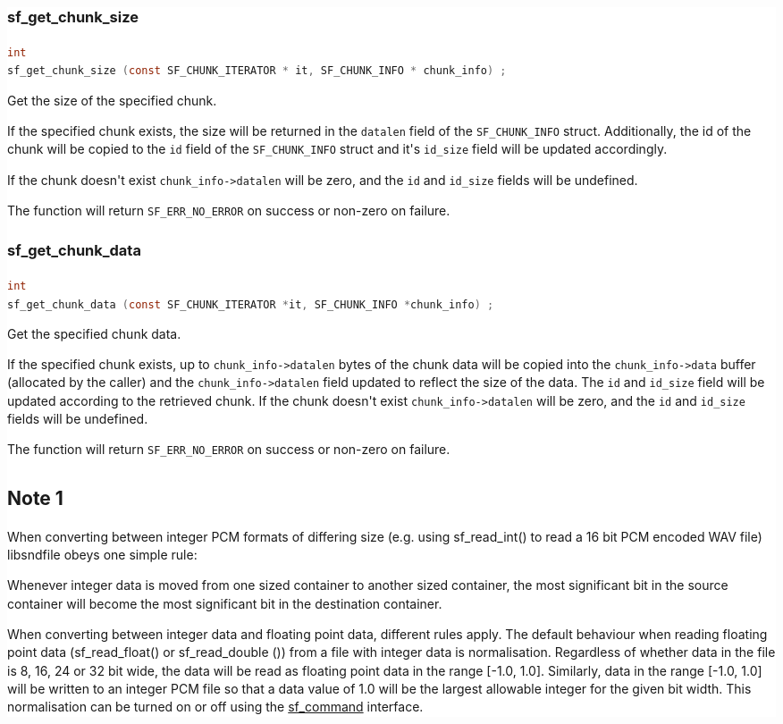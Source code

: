 ### sf_get_chunk_size

```c
int
sf_get_chunk_size (const SF_CHUNK_ITERATOR * it, SF_CHUNK_INFO * chunk_info) ;
```

Get the size of the specified chunk.

If the specified chunk exists, the size will be returned in the `datalen` field
of the `SF_CHUNK_INFO` struct. Additionally, the id of the chunk will be copied
to the `id` field of the `SF_CHUNK_INFO` struct and it's `id_size` field will be
updated accordingly.

If the chunk doesn't exist `chunk_info->datalen` will be zero, and the `id` and
`id_size` fields will be undefined.

The function will return `SF_ERR_NO_ERROR` on success or non-zero on failure.

### sf_get_chunk_data

```c
int
sf_get_chunk_data (const SF_CHUNK_ITERATOR *it, SF_CHUNK_INFO *chunk_info) ;
```

Get the specified chunk data.

If the specified chunk exists, up to `chunk_info->datalen` bytes of the chunk
data will be copied into the `chunk_info->data` buffer (allocated by the caller)
and the `chunk_info->datalen` field updated to reflect the size of the data. The
`id` and `id_size` field will be updated according to the retrieved chunk. If
the chunk doesn't exist `chunk_info->datalen` will be zero, and the `id` and
`id_size` fields will be undefined.

The function will return `SF_ERR_NO_ERROR` on success or non-zero on failure.

## Note 1

When converting between integer PCM formats of differing size (e.g. using
sf_read_int() to read a 16 bit PCM encoded WAV file) libsndfile obeys one simple
rule:

Whenever integer data is moved from one sized container to another sized
container, the most significant bit in the source container will become the most
significant bit in the destination container.

When converting between integer data and floating point data, different rules
apply. The default behaviour when reading floating point data (sf_read_float()
or sf_read_double ()) from a file with integer data is normalisation. Regardless
of whether data in the file is 8, 16, 24 or 32 bit wide, the data will be read
as floating point data in the range [-1.0, 1.0]. Similarly, data in the range
[-1.0, 1.0] will be written to an integer PCM file so that a data value of 1.0
will be the largest allowable integer for the given bit width. This
normalisation can be turned on or off using the [sf_command](command.md)
interface.
